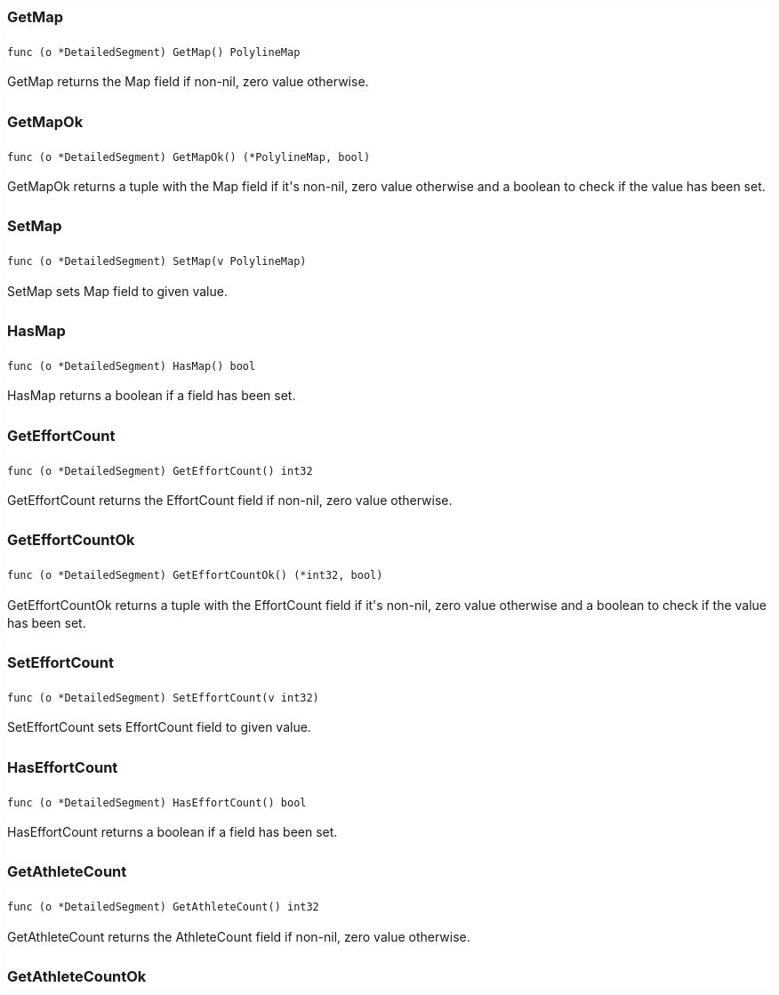 ### GetMap

`func (o *DetailedSegment) GetMap() PolylineMap`

GetMap returns the Map field if non-nil, zero value otherwise.

### GetMapOk

`func (o *DetailedSegment) GetMapOk() (*PolylineMap, bool)`

GetMapOk returns a tuple with the Map field if it's non-nil, zero value otherwise
and a boolean to check if the value has been set.

### SetMap

`func (o *DetailedSegment) SetMap(v PolylineMap)`

SetMap sets Map field to given value.

### HasMap

`func (o *DetailedSegment) HasMap() bool`

HasMap returns a boolean if a field has been set.

### GetEffortCount

`func (o *DetailedSegment) GetEffortCount() int32`

GetEffortCount returns the EffortCount field if non-nil, zero value otherwise.

### GetEffortCountOk

`func (o *DetailedSegment) GetEffortCountOk() (*int32, bool)`

GetEffortCountOk returns a tuple with the EffortCount field if it's non-nil, zero value otherwise
and a boolean to check if the value has been set.

### SetEffortCount

`func (o *DetailedSegment) SetEffortCount(v int32)`

SetEffortCount sets EffortCount field to given value.

### HasEffortCount

`func (o *DetailedSegment) HasEffortCount() bool`

HasEffortCount returns a boolean if a field has been set.

### GetAthleteCount

`func (o *DetailedSegment) GetAthleteCount() int32`

GetAthleteCount returns the AthleteCount field if non-nil, zero value otherwise.

### GetAthleteCountOk

